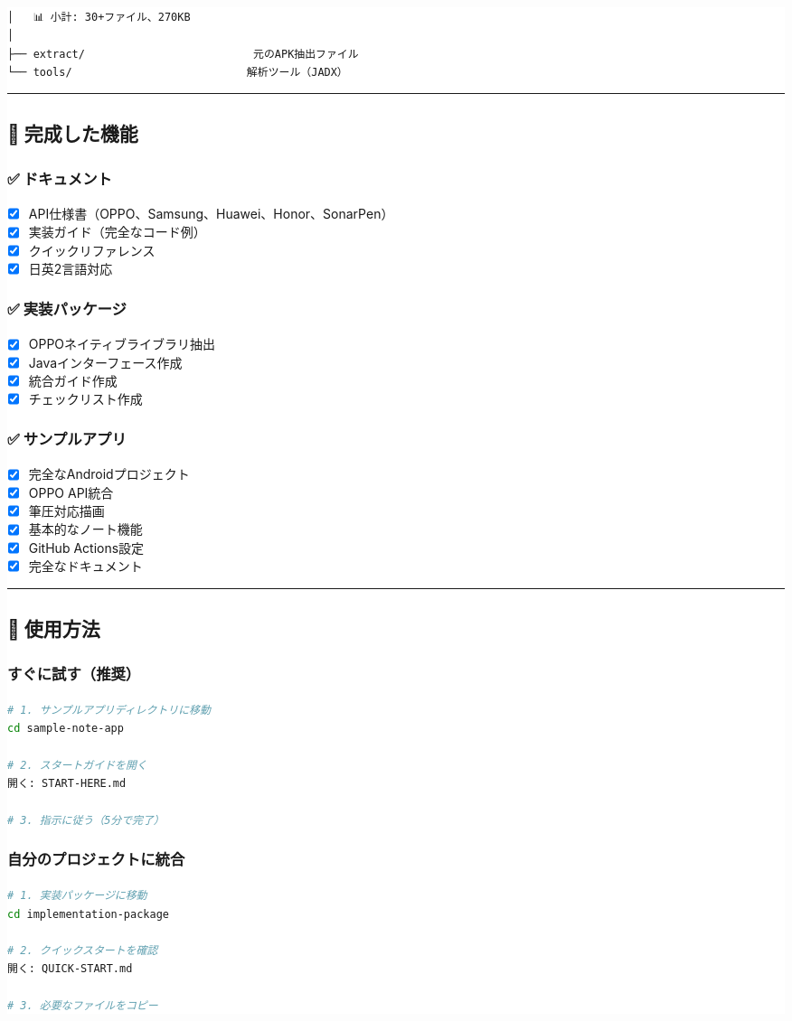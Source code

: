 ```
│   📊 小計: 30+ファイル、270KB
│
├── extract/                          元のAPK抽出ファイル
└── tools/                           解析ツール（JADX）
```

---

## 🎊 完成した機能

### ✅ ドキュメント
- [x] API仕様書（OPPO、Samsung、Huawei、Honor、SonarPen）
- [x] 実装ガイド（完全なコード例）
- [x] クイックリファレンス
- [x] 日英2言語対応

### ✅ 実装パッケージ
- [x] OPPOネイティブライブラリ抽出
- [x] Javaインターフェース作成
- [x] 統合ガイド作成
- [x] チェックリスト作成

### ✅ サンプルアプリ
- [x] 完全なAndroidプロジェクト
- [x] OPPO API統合
- [x] 筆圧対応描画
- [x] 基本的なノート機能
- [x] GitHub Actions設定
- [x] 完全なドキュメント

---

## 🚀 使用方法

### すぐに試す（推奨）

```bash
# 1. サンプルアプリディレクトリに移動
cd sample-note-app

# 2. スタートガイドを開く
開く: START-HERE.md

# 3. 指示に従う（5分で完了）
```

### 自分のプロジェクトに統合

```bash
# 1. 実装パッケージに移動
cd implementation-package

# 2. クイックスタートを確認
開く: QUICK-START.md

# 3. 必要なファイルをコピー
```

